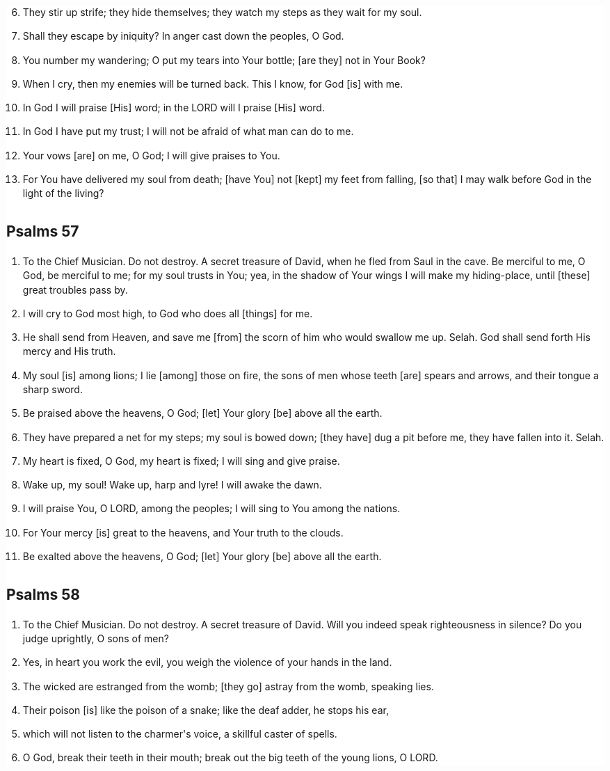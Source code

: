 6. They stir up strife; they hide themselves; they watch my steps as they wait for my soul.

7. Shall they escape by iniquity? In anger cast down the peoples, O God.

8. You number my wandering; O put my tears into Your bottle; [are they] not in Your Book?

9. When I cry, then my enemies will be turned back. This I know, for God [is] with me.

10. In God I will praise [His] word; in the LORD will I praise [His] word.

11. In God I have put my trust; I will not be afraid of what man can do to me.

12. Your vows [are] on me, O God; I will give praises to You.

13. For You have delivered my soul from death; [have You] not [kept] my feet from falling, [so that] I may walk before God in the light of the living?

## Psalms 57

1. To the Chief Musician. Do not destroy. A secret treasure of David, when he fled from Saul in the cave. Be merciful to me, O God, be merciful to me; for my soul trusts in You; yea, in the shadow of Your wings I will make my hiding-place, until [these] great troubles pass by.

2. I will cry to God most high, to God who does all [things] for me.

3. He shall send from Heaven, and save me [from] the scorn of him who would swallow me up. Selah. God shall send forth His mercy and His truth.

4. My soul [is] among lions; I lie [among] those on fire, the sons of men whose teeth [are] spears and arrows, and their tongue a sharp sword.

5. Be praised above the heavens, O God; [let] Your glory [be] above all the earth.

6. They have prepared a net for my steps; my soul is bowed down; [they have] dug a pit before me, they have fallen into it. Selah.

7. My heart is fixed, O God, my heart is fixed; I will sing and give praise.

8. Wake up, my soul! Wake up, harp and lyre! I will awake the dawn.

9. I will praise You, O LORD, among the peoples; I will sing to You among the nations.

10. For Your mercy [is] great to the heavens, and Your truth to the clouds.

11. Be exalted above the heavens, O God; [let] Your glory [be] above all the earth.

## Psalms 58

1. To the Chief Musician. Do not destroy. A secret treasure of David. Will you indeed speak righteousness in silence? Do you judge uprightly, O sons of men?

2. Yes, in heart you work the evil, you weigh the violence of your hands in the land.

3. The wicked are estranged from the womb; [they go] astray from the womb, speaking lies.

4. Their poison [is] like the poison of a snake; like the deaf adder, he stops his ear,

5. which will not listen to the charmer's voice, a skillful caster of spells.

6. O God, break their teeth in their mouth; break out the big teeth of the young lions, O LORD.
